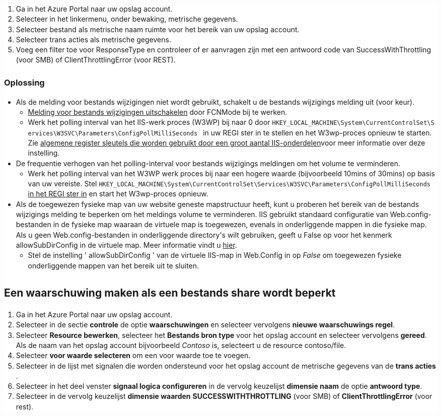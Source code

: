 1. Ga in het Azure Portal naar uw opslag account. 
1. Selecteer in het linkermenu, onder bewaking, metrische gegevens. 
1. Selecteer bestand als metrische naam ruimte voor het bereik van uw opslag account. 
1. Selecteer trans acties als metrische gegevens. 
1. Voeg een filter toe voor ResponseType en controleer of er aanvragen zijn met een antwoord code van SuccessWithThrottling (voor SMB) of ClientThrottlingError (voor REST).

### <a name="solution"></a>Oplossing 

- Als de melding voor bestands wijzigingen niet wordt gebruikt, schakelt u de bestands wijzigings melding uit (voor keur).
    - [Melding voor bestands wijzigingen uitschakelen](https://support.microsoft.com/help/911272/fix-asp-net-2-0-connected-applications-on-a-web-site-may-appear-to-sto) door FCNMode bij te werken. 
    - Werk het polling interval van het IIS-werk proces (W3WP) bij naar 0 door `HKEY_LOCAL_MACHINE\System\CurrentControlSet\Services\W3SVC\Parameters\ConfigPollMilliSeconds ` in uw REGI ster in te stellen en het W3wp-proces opnieuw te starten. Zie [algemene register sleutels die worden gebruikt door een groot aantal IIS-onderdelen](/troubleshoot/iis/use-registry-keys#registry-keys-that-apply-to-iis-worker-process-w3wp)voor meer informatie over deze instelling.
- De frequentie verhogen van het polling-interval voor bestands wijzigings meldingen om het volume te verminderen.
    - Werk het polling interval van het W3WP werk proces bij naar een hogere waarde (bijvoorbeeld 10mins of 30mins) op basis van uw vereiste. Stel `HKEY_LOCAL_MACHINE\System\CurrentControlSet\Services\W3SVC\Parameters\ConfigPollMilliSeconds ` [in het REGI ster in](/troubleshoot/iis/use-registry-keys#registry-keys-that-apply-to-iis-worker-process-w3wp) en start het W3wp-proces opnieuw.
- Als de toegewezen fysieke map van uw website geneste mapstructuur heeft, kunt u proberen het bereik van de bestands wijzigings melding te beperken om het meldings volume te verminderen. IIS gebruikt standaard configuratie van Web.config-bestanden in de fysieke map waaraan de virtuele map is toegewezen, evenals in onderliggende mappen in die fysieke map. Als u geen Web.config-bestanden in onderliggende directory's wilt gebruiken, geeft u False op voor het kenmerk allowSubDirConfig in de virtuele map. Meer informatie vindt u [hier](/iis/get-started/planning-your-iis-architecture/understanding-sites-applications-and-virtual-directories-on-iis#virtual-directories). 
    - Stel de instelling ' allowSubDirConfig ' van de virtuele IIS-map in Web.Config in op *False* om toegewezen fysieke onderliggende mappen van het bereik uit te sluiten.  

## <a name="how-to-create-an-alert-if-a-file-share-is-throttled"></a>Een waarschuwing maken als een bestands share wordt beperkt

1. Ga in het Azure Portal naar uw opslag account.
1. Selecteer in de sectie **controle** de optie **waarschuwingen** en selecteer vervolgens **nieuwe waarschuwings regel**.
1. Selecteer **Resource bewerken**, selecteer het **Bestands bron type** voor het opslag account en selecteer vervolgens **gereed**. Als de naam van het opslag account bijvoorbeeld *Contoso* is, selecteert u de resource contoso/file.
1. Selecteer **voor waarde selecteren** om een voor waarde toe te voegen.
1. Selecteer in de lijst met signalen die worden ondersteund voor het opslag account de metrische gegevens van de **trans acties** .
1. Selecteer in het deel venster **signaal logica configureren** in de vervolg keuzelijst **dimensie naam** de optie **antwoord type**.
1. Selecteer in de vervolg keuzelijst **dimensie waarden** **SUCCESSWITHTHROTTLING** (voor SMB) of **ClientThrottlingError** (voor rest).
